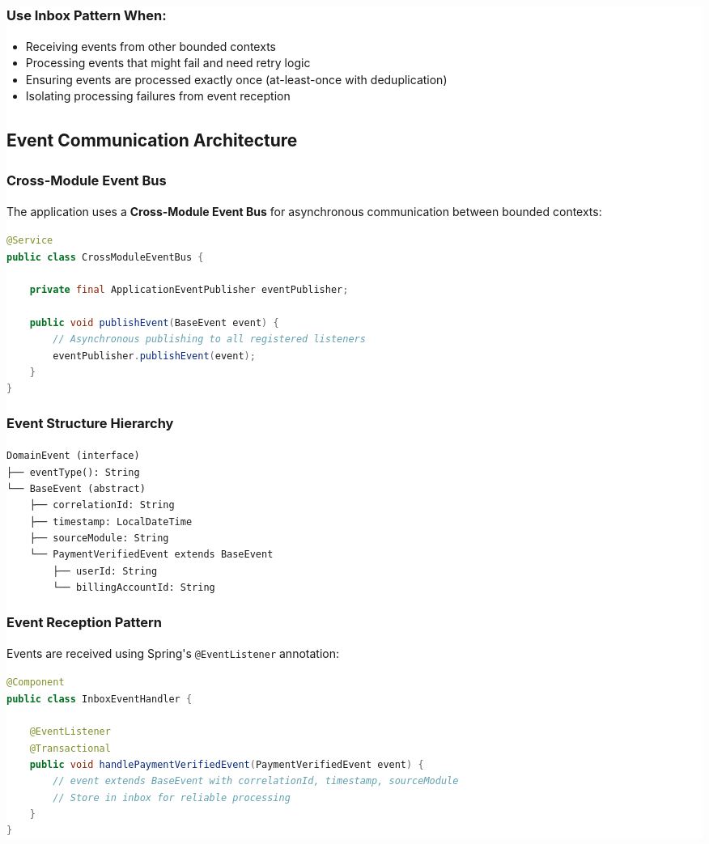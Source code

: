 ### Use Inbox Pattern When:
- Receiving events from other bounded contexts
- Processing events that might fail and need retry logic
- Ensuring events are processed exactly once (at-least-once with deduplication)
- Isolating processing failures from event reception

## Event Communication Architecture

### Cross-Module Event Bus
The application uses a **Cross-Module Event Bus** for asynchronous communication between bounded contexts:

```java
@Service
public class CrossModuleEventBus {
    
    private final ApplicationEventPublisher eventPublisher;
    
    public void publishEvent(BaseEvent event) {
        // Asynchronous publishing to all registered listeners
        eventPublisher.publishEvent(event);
    }
}
```

### Event Structure Hierarchy
```
DomainEvent (interface)
├── eventType(): String
└── BaseEvent (abstract)
    ├── correlationId: String
    ├── timestamp: LocalDateTime  
    ├── sourceModule: String
    └── PaymentVerifiedEvent extends BaseEvent
        ├── userId: String
        └── billingAccountId: String
```

### Event Reception Pattern
Events are received using Spring's `@EventListener` annotation:

```java
@Component
public class InboxEventHandler {
    
    @EventListener
    @Transactional
    public void handlePaymentVerifiedEvent(PaymentVerifiedEvent event) {
        // event extends BaseEvent with correlationId, timestamp, sourceModule
        // Store in inbox for reliable processing
    }
}
```
